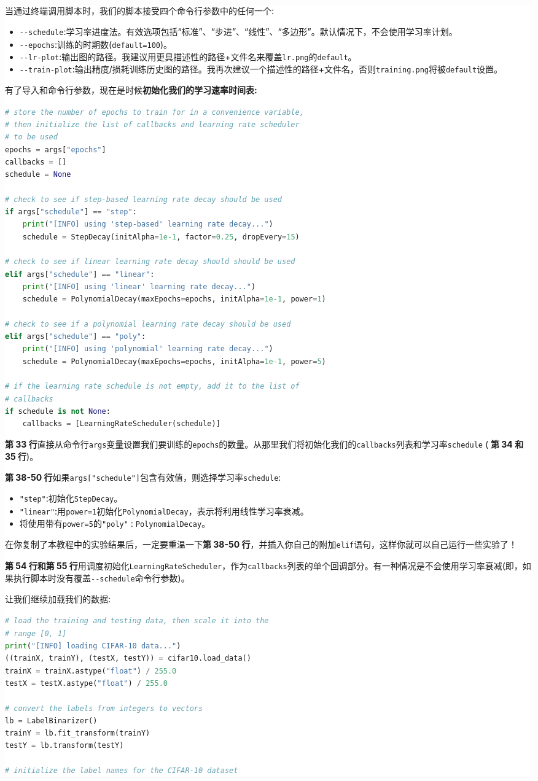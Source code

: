 当通过终端调用脚本时，我们的脚本接受四个命令行参数中的任何一个:

*   `--schedule`:学习率进度法。有效选项包括“标准”、“步进”、“线性”、“多边形”。默认情况下，不会使用学习率计划。
*   `--epochs`:训练的时期数(`default=100`)。
*   `--lr-plot`:输出图的路径。我建议用更具描述性的路径+文件名来覆盖`lr.png`的`default`。
*   `--train-plot`:输出精度/损耗训练历史图的路径。我再次建议一个描述性的路径+文件名，否则`training.png`将被`default`设置。

有了导入和命令行参数，现在是时候**初始化我们的学习速率时间表:**

```py
# store the number of epochs to train for in a convenience variable,
# then initialize the list of callbacks and learning rate scheduler
# to be used
epochs = args["epochs"]
callbacks = []
schedule = None

# check to see if step-based learning rate decay should be used
if args["schedule"] == "step":
	print("[INFO] using 'step-based' learning rate decay...")
	schedule = StepDecay(initAlpha=1e-1, factor=0.25, dropEvery=15)

# check to see if linear learning rate decay should should be used
elif args["schedule"] == "linear":
	print("[INFO] using 'linear' learning rate decay...")
	schedule = PolynomialDecay(maxEpochs=epochs, initAlpha=1e-1, power=1)

# check to see if a polynomial learning rate decay should be used
elif args["schedule"] == "poly":
	print("[INFO] using 'polynomial' learning rate decay...")
	schedule = PolynomialDecay(maxEpochs=epochs, initAlpha=1e-1, power=5)

# if the learning rate schedule is not empty, add it to the list of
# callbacks
if schedule is not None:
	callbacks = [LearningRateScheduler(schedule)]

```

**第 33 行**直接从命令行`args`变量设置我们要训练的`epochs`的数量。从那里我们将初始化我们的`callbacks`列表和学习率`schedule` ( **第 34 和 35 行**)。

**第 38-50 行**如果`args["schedule"]`包含有效值，则选择学习率`schedule`:

*   `"step"`:初始化`StepDecay`。
*   `"linear"`:用`power=1`初始化`PolynomialDecay`，表示将利用线性学习率衰减。
*   将使用带有`power=5`的`"poly"` : `PolynomialDecay`。

在你复制了本教程中的实验结果后，一定要重温一下**第 38-50 行**，并插入你自己的附加`elif`语句，这样你就可以自己运行一些实验了！

**第 54 行和第 55 行**用调度初始化`LearningRateScheduler`，作为`callbacks`列表的单个回调部分。有一种情况是不会使用学习率衰减(即，如果执行脚本时没有覆盖`--schedule`命令行参数)。

让我们继续加载我们的数据:

```py
# load the training and testing data, then scale it into the
# range [0, 1]
print("[INFO] loading CIFAR-10 data...")
((trainX, trainY), (testX, testY)) = cifar10.load_data()
trainX = trainX.astype("float") / 255.0
testX = testX.astype("float") / 255.0

# convert the labels from integers to vectors
lb = LabelBinarizer()
trainY = lb.fit_transform(trainY)
testY = lb.transform(testY)

# initialize the label names for the CIFAR-10 dataset
```